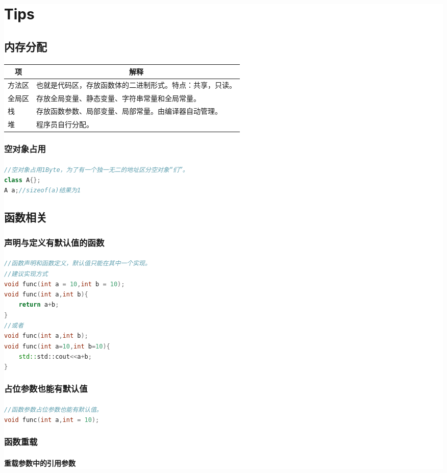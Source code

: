 # Tips

## 内存分配

| 项     | 解释                                                     |
| ------ | -------------------------------------------------------- |
| 方法区 | 也就是代码区，存放函数体的二进制形式。特点：共享，只读。 |
| 全局区 | 存放全局变量、静态变量、字符串常量和全局常量。           |
| 栈     | 存放函数参数、局部变量、局部常量。由编译器自动管理。     |
| 堆     | 程序员自行分配。                                         |

### 空对象占用

```c++
//空对象占用1Byte，为了有一个独一无二的地址区分空对象“们”。
class A{};
A a;//sizeof(a)结果为1
```

## 函数相关

### 声明与定义有默认值的函数

```c++
//函数声明和函数定义，默认值只能在其中一个实现。
//建议实现方式
void func(int a = 10,int b = 10);
void func(int a,int b){
    return a+b;
}
//或者
void func(int a,int b);
void func(int a=10,int b=10){
    std::std::cout<<a+b;
}
```

### 占位参数也能有默认值

```c++
//函数参数占位参数也能有默认值。
void func(int a,int = 10);
```

### 函数重载

#### 重载参数中的引用参数
